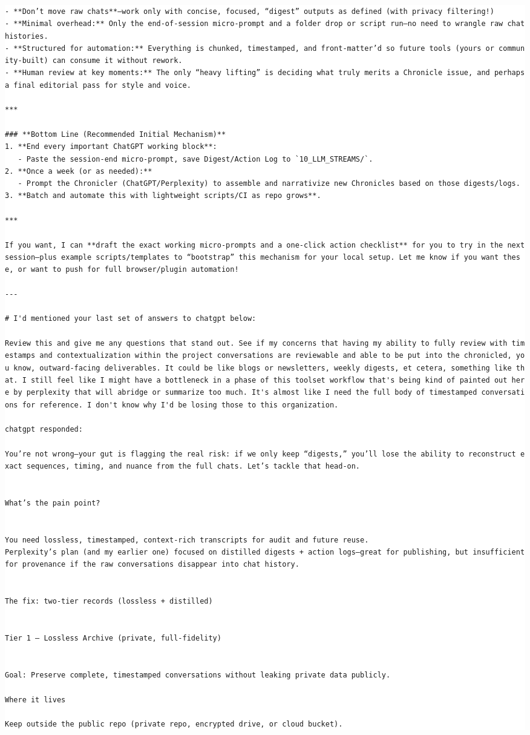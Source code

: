 ```
- **Don’t move raw chats**—work only with concise, focused, “digest” outputs as defined (with privacy filtering!)
- **Minimal overhead:** Only the end-of-session micro-prompt and a folder drop or script run—no need to wrangle raw chat histories.
- **Structured for automation:** Everything is chunked, timestamped, and front-matter’d so future tools (yours or community-built) can consume it without rework.
- **Human review at key moments:** The only “heavy lifting” is deciding what truly merits a Chronicle issue, and perhaps a final editorial pass for style and voice.

***

### **Bottom Line (Recommended Initial Mechanism)**
1. **End every important ChatGPT working block**:  
   - Paste the session-end micro-prompt, save Digest/Action Log to `10_LLM_STREAMS/`.
2. **Once a week (or as needed):**  
   - Prompt the Chronicler (ChatGPT/Perplexity) to assemble and narrativize new Chronicles based on those digests/logs.
3. **Batch and automate this with lightweight scripts/CI as repo grows**.

***

If you want, I can **draft the exact working micro-prompts and a one-click action checklist** for you to try in the next session—plus example scripts/templates to “bootstrap” this mechanism for your local setup. Let me know if you want these, or want to push for full browser/plugin automation!

---

# I'd mentioned your last set of answers to chatgpt below:

Review this and give me any questions that stand out. See if my concerns that having my ability to fully review with timestamps and contextualization within the project conversations are reviewable and able to be put into the chronicled, you know, outward-facing deliverables. It could be like blogs or newsletters, weekly digests, et cetera, something like that. I still feel like I might have a bottleneck in a phase of this toolset workflow that's being kind of painted out here by perplexity that will abridge or summarize too much. It's almost like I need the full body of timestamped conversations for reference. I don't know why I'd be losing those to this organization.

chatgpt responded:

You’re not wrong—your gut is flagging the real risk: if we only keep “digests,” you’ll lose the ability to reconstruct exact sequences, timing, and nuance from the full chats. Let’s tackle that head-on.


What’s the pain point?


You need lossless, timestamped, context-rich transcripts for audit and future reuse.
Perplexity’s plan (and my earlier one) focused on distilled digests + action logs—great for publishing, but insufficient for provenance if the raw conversations disappear into chat history.


The fix: two-tier records (lossless + distilled)


Tier 1 — Lossless Archive (private, full-fidelity)


Goal: Preserve complete, timestamped conversations without leaking private data publicly.

Where it lives

Keep outside the public repo (private repo, encrypted drive, or cloud bucket).
```